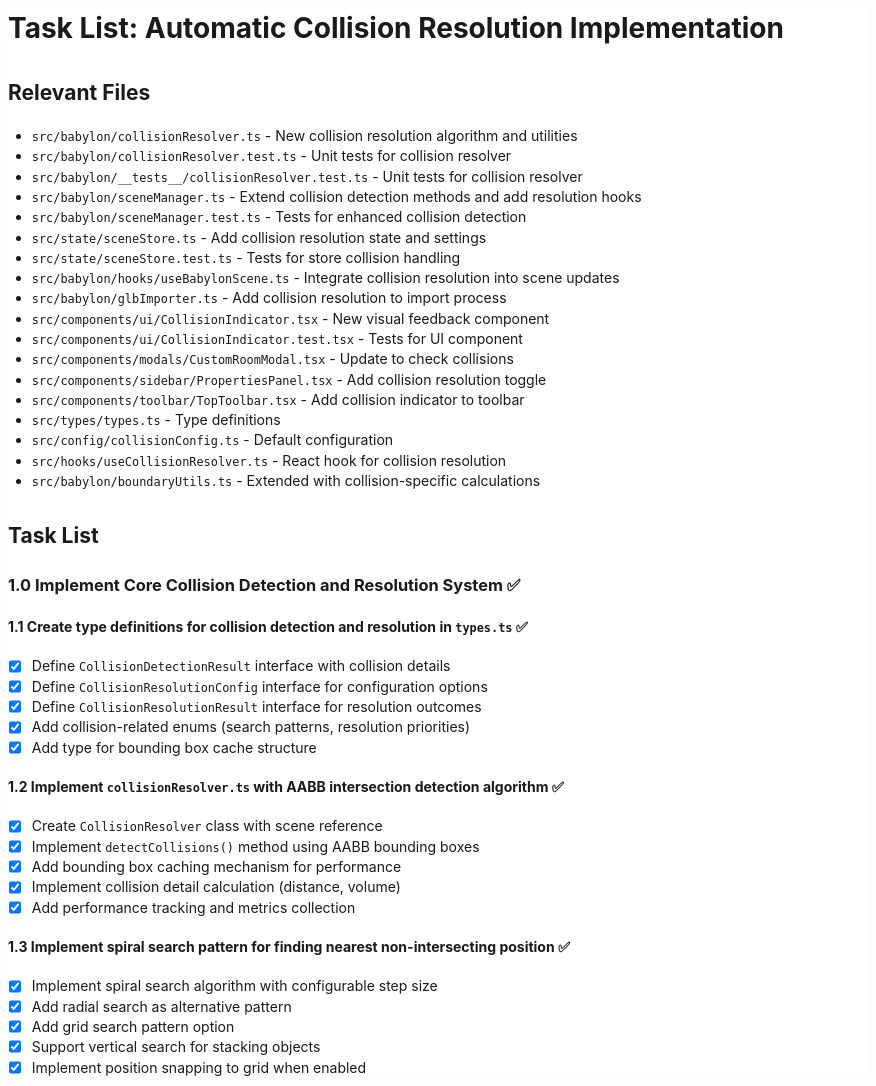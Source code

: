 # Task List: Automatic Collision Resolution Implementation

## Relevant Files

- `src/babylon/collisionResolver.ts` - New collision resolution algorithm and utilities
- `src/babylon/collisionResolver.test.ts` - Unit tests for collision resolver  
- `src/babylon/__tests__/collisionResolver.test.ts` - Unit tests for collision resolver  
- `src/babylon/sceneManager.ts` - Extend collision detection methods and add resolution hooks
- `src/babylon/sceneManager.test.ts` - Tests for enhanced collision detection
- `src/state/sceneStore.ts` - Add collision resolution state and settings
- `src/state/sceneStore.test.ts` - Tests for store collision handling
- `src/babylon/hooks/useBabylonScene.ts` - Integrate collision resolution into scene updates
- `src/babylon/glbImporter.ts` - Add collision resolution to import process
- `src/components/ui/CollisionIndicator.tsx` - New visual feedback component
- `src/components/ui/CollisionIndicator.test.tsx` - Tests for UI component  
- `src/components/modals/CustomRoomModal.tsx` - Update to check collisions
- `src/components/sidebar/PropertiesPanel.tsx` - Add collision resolution toggle
- `src/components/toolbar/TopToolbar.tsx` - Add collision indicator to toolbar
- `src/types/types.ts` - Type definitions
- `src/config/collisionConfig.ts` - Default configuration
- `src/hooks/useCollisionResolver.ts` - React hook for collision resolution
- `src/babylon/boundaryUtils.ts` - Extended with collision-specific calculations

## Task List

### 1.0 Implement Core Collision Detection and Resolution System ✅

#### 1.1 Create type definitions for collision detection and resolution in `types.ts` ✅
- [x] Define `CollisionDetectionResult` interface with collision details
- [x] Define `CollisionResolutionConfig` interface for configuration options  
- [x] Define `CollisionResolutionResult` interface for resolution outcomes
- [x] Add collision-related enums (search patterns, resolution priorities)
- [x] Add type for bounding box cache structure

#### 1.2 Implement `collisionResolver.ts` with AABB intersection detection algorithm ✅
- [x] Create `CollisionResolver` class with scene reference
- [x] Implement `detectCollisions()` method using AABB bounding boxes
- [x] Add bounding box caching mechanism for performance
- [x] Implement collision detail calculation (distance, volume)
- [x] Add performance tracking and metrics collection

#### 1.3 Implement spiral search pattern for finding nearest non-intersecting position ✅
- [x] Implement spiral search algorithm with configurable step size
- [x] Add radial search as alternative pattern
- [x] Add grid search pattern option
- [x] Support vertical search for stacking objects
- [x] Implement position snapping to grid when enabled
